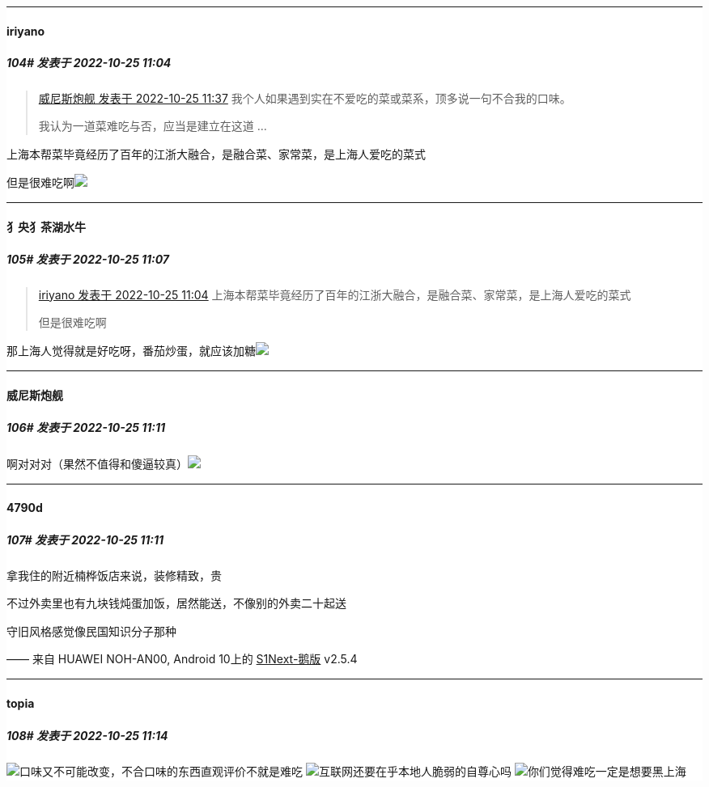 

*****

####  iriyano  
##### 104#       发表于 2022-10-25 11:04

<blockquote><a href="httphttps://bbs.saraba1st.com/2b/forum.php?mod=redirect&amp;goto=findpost&amp;pid=58088897&amp;ptid=2101277" target="_blank">威尼斯炮舰 发表于 2022-10-25 11:37</a>
我个人如果遇到实在不爱吃的菜或菜系，顶多说一句不合我的口味。

我认为一道菜难吃与否，应当是建立在这道 ...</blockquote>
上海本帮菜毕竟经历了百年的江浙大融合，是融合菜、家常菜，是上海人爱吃的菜式

但是很难吃啊<img src="https://static.saraba1st.com/image/smiley/face2017/067.png" referrerpolicy="no-referrer">

*****

####  犭央犭茶湖水牛  
##### 105#       发表于 2022-10-25 11:07

<blockquote><a href="httphttps://bbs.saraba1st.com/2b/forum.php?mod=redirect&amp;goto=findpost&amp;pid=58089421&amp;ptid=2101277" target="_blank">iriyano 发表于 2022-10-25 11:04</a>
上海本帮菜毕竟经历了百年的江浙大融合，是融合菜、家常菜，是上海人爱吃的菜式

但是很难吃啊</blockquote>
那上海人觉得就是好吃呀，番茄炒蛋，就应该加糖<img src="https://static.saraba1st.com/image/smiley/face2017/067.png" referrerpolicy="no-referrer">

*****

####  威尼斯炮舰  
##### 106#       发表于 2022-10-25 11:11

啊对对对（果然不值得和傻逼较真）<img src="https://static.saraba1st.com/image/smiley/face2017/067.png" referrerpolicy="no-referrer">

*****

####  4790d  
##### 107#       发表于 2022-10-25 11:11

拿我住的附近楠桦饭店来说，装修精致，贵

不过外卖里也有九块钱炖蛋加饭，居然能送，不像别的外卖二十起送

守旧风格感觉像民国知识分子那种

—— 来自 HUAWEI NOH-AN00, Android 10上的 [S1Next-鹅版](https://github.com/ykrank/S1-Next/releases) v2.5.4



*****

####  topia  
##### 108#       发表于 2022-10-25 11:14

<img src="https://static.saraba1st.com/image/smiley/face2017/067.png" referrerpolicy="no-referrer">口味又不可能改变，不合口味的东西直观评价不就是难吃
<img src="https://static.saraba1st.com/image/smiley/face2017/067.png" referrerpolicy="no-referrer">互联网还要在乎本地人脆弱的自尊心吗
<img src="https://static.saraba1st.com/image/smiley/face2017/067.png" referrerpolicy="no-referrer">你们觉得难吃一定是想要黑上海

